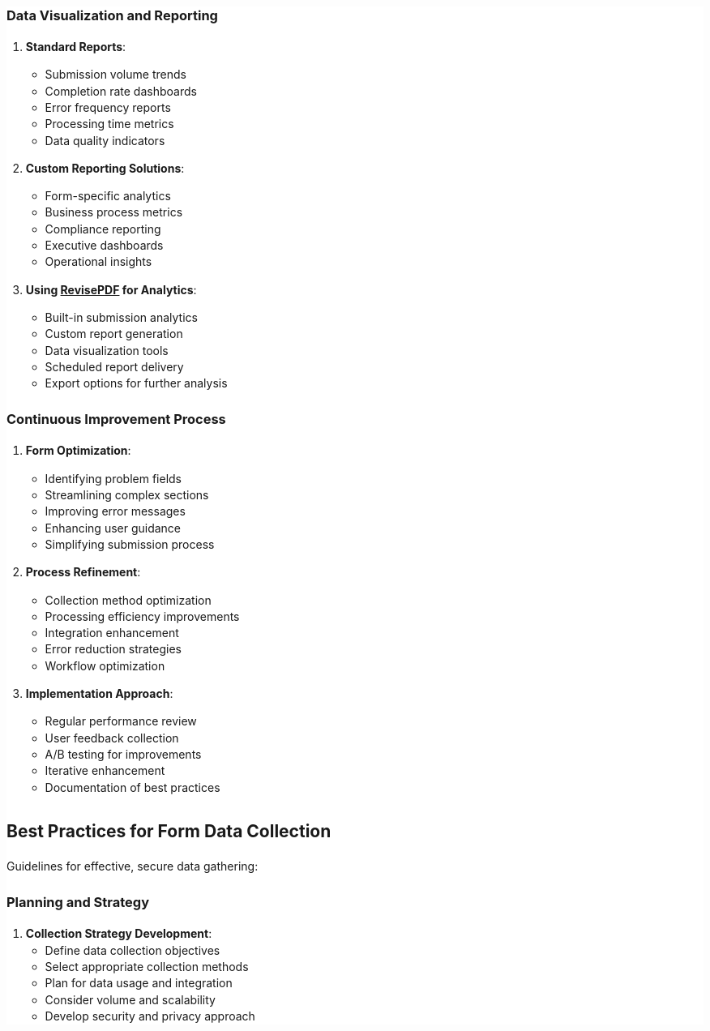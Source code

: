 ### Data Visualization and Reporting

1. **Standard Reports**:
   - Submission volume trends
   - Completion rate dashboards
   - Error frequency reports
   - Processing time metrics
   - Data quality indicators

2. **Custom Reporting Solutions**:
   - Form-specific analytics
   - Business process metrics
   - Compliance reporting
   - Executive dashboards
   - Operational insights

3. **Using [RevisePDF](https://www.revisepdf.com) for Analytics**:
   - Built-in submission analytics
   - Custom report generation
   - Data visualization tools
   - Scheduled report delivery
   - Export options for further analysis

### Continuous Improvement Process

1. **Form Optimization**:
   - Identifying problem fields
   - Streamlining complex sections
   - Improving error messages
   - Enhancing user guidance
   - Simplifying submission process

2. **Process Refinement**:
   - Collection method optimization
   - Processing efficiency improvements
   - Integration enhancement
   - Error reduction strategies
   - Workflow optimization

3. **Implementation Approach**:
   - Regular performance review
   - User feedback collection
   - A/B testing for improvements
   - Iterative enhancement
   - Documentation of best practices

## Best Practices for Form Data Collection

Guidelines for effective, secure data gathering:

### Planning and Strategy

1. **Collection Strategy Development**:
   - Define data collection objectives
   - Select appropriate collection methods
   - Plan for data usage and integration
   - Consider volume and scalability
   - Develop security and privacy approach
